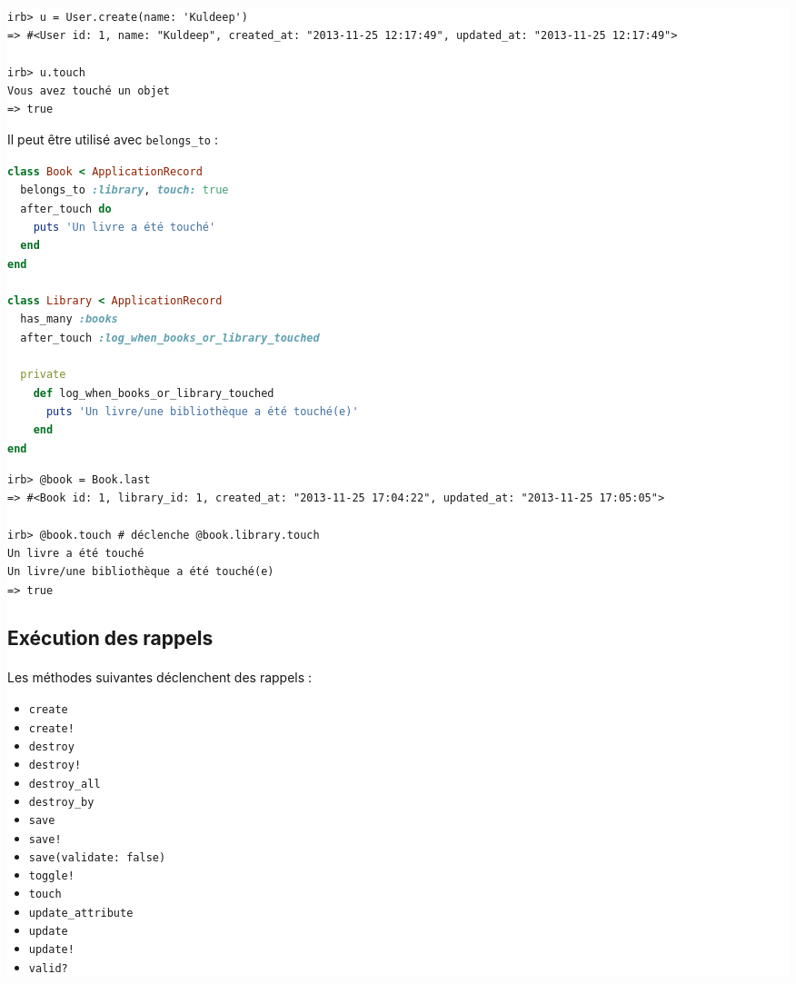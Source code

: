 ```irb
irb> u = User.create(name: 'Kuldeep')
=> #<User id: 1, name: "Kuldeep", created_at: "2013-11-25 12:17:49", updated_at: "2013-11-25 12:17:49">

irb> u.touch
Vous avez touché un objet
=> true
```

Il peut être utilisé avec `belongs_to` :

```ruby
class Book < ApplicationRecord
  belongs_to :library, touch: true
  after_touch do
    puts 'Un livre a été touché'
  end
end

class Library < ApplicationRecord
  has_many :books
  after_touch :log_when_books_or_library_touched

  private
    def log_when_books_or_library_touched
      puts 'Un livre/une bibliothèque a été touché(e)'
    end
end
```

```irb
irb> @book = Book.last
=> #<Book id: 1, library_id: 1, created_at: "2013-11-25 17:04:22", updated_at: "2013-11-25 17:05:05">

irb> @book.touch # déclenche @book.library.touch
Un livre a été touché
Un livre/une bibliothèque a été touché(e)
=> true
```


Exécution des rappels
-----------------

Les méthodes suivantes déclenchent des rappels :

* `create`
* `create!`
* `destroy`
* `destroy!`
* `destroy_all`
* `destroy_by`
* `save`
* `save!`
* `save(validate: false)`
* `toggle!`
* `touch`
* `update_attribute`
* `update`
* `update!`
* `valid?`
